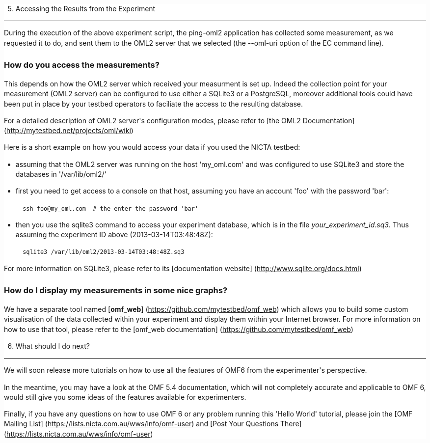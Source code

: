 5. Accessing the Results from the Experiment
--------------------------------------------

During the execution of the above experiment script, the ping-oml2 application
has collected some measurement, as we requested it to do, and sent them to
the OML2 server that we selected (the --oml-uri option of the EC command line).

### How do you access the measurements?

This depends on how the OML2 server which received your measurment is set up.
Indeed the collection point for your measurement (OML2 server) can be
configured to use either a SQLite3 or a PostgreSQL, moreover additional tools
could have been put in place by your testbed operators to faciliate the
access to the resulting database.

For a detailed description of OML2 server's configuration modes, please
refer to [the OML2 Documentation]
(http://mytestbed.net/projects/oml/wiki)

Here is a short example on how you would access your data if you used
the NICTA testbed:

- assuming that the OML2 server was running on the host 'my_oml.com' and was configured to use SQLite3 and store the databases in '/var/lib/oml2/'
- first you need to get access to a console on that host, assuming you have
an account 'foo' with the password 'bar':

        ssh foo@my_oml.com  # the enter the password 'bar'

- then you use the sqlite3 command to access your experiment database, which
is in the file *your_experiment_id.sq3*. Thus assuming the experiment ID above
(2013-03-14T03:48:48Z):

        sqlite3 /var/lib/oml2/2013-03-14T03:48:48Z.sq3

For more information on SQLite3, please refer to its [documentation website]
(http://www.sqlite.org/docs.html)

### How do I display my measurements in some nice graphs?

We have a separate tool named [**omf_web**]
(https://github.com/mytestbed/omf_web) which allows you to build
some custom visualisation of the data collected within your experiment and
display them within your Internet browser. For more information on how to
use that tool, please refer to the [omf_web documentation]
(https://github.com/mytestbed/omf_web)


6. What should I do next?
-------------------------

We will soon release more tutorials on how to use all the features of OMF6
from the experimenter's perspective.

In the meantime, you may have a look at the OMF 5.4 documentation, which
will not completely accurate and applicable to OMF 6, would still give you
some ideas of the features available for experimenters.

Finally, if you have any questions on how to use OMF 6 or any problem running
this 'Hello World' tutorial, please join the [OMF Mailing List]
(https://lists.nicta.com.au/wws/info/omf-user)
and [Post Your Questions There]
(https://lists.nicta.com.au/wws/info/omf-user)
